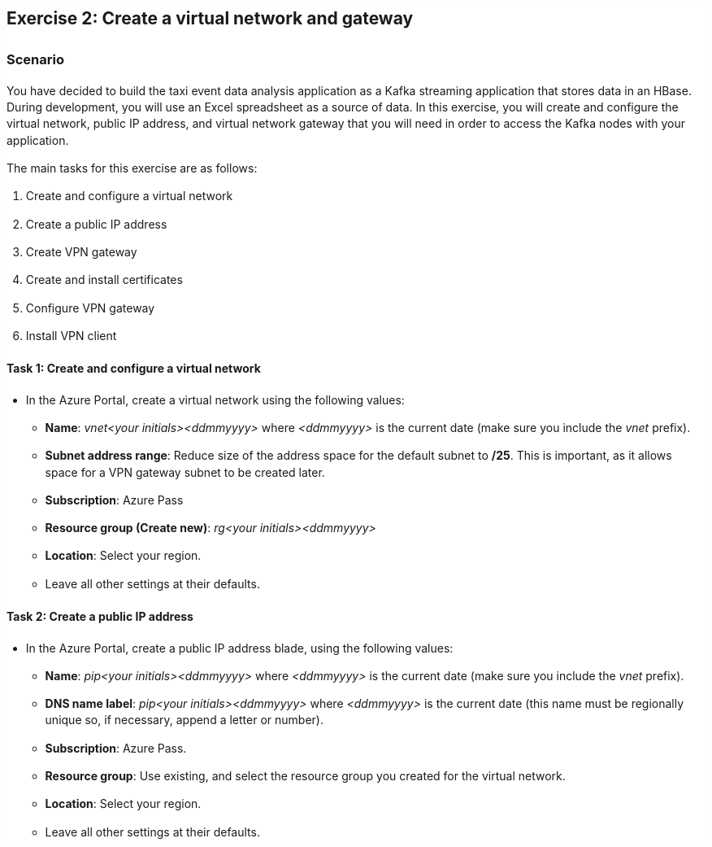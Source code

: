 ## Exercise 2: Create a virtual network and gateway

### Scenario

You have decided to build the taxi event data analysis application as a Kafka streaming application that stores data in an HBase. During development, you will use an Excel spreadsheet as a source of data. In this exercise, you will create and configure the virtual network, public IP address, and virtual network gateway that you will need in order to access the Kafka nodes with your application.

The main tasks for this exercise are as follows:

1. Create and configure a virtual network

2. Create a public IP address

3. Create VPN gateway

4. Create and install certificates

5. Configure VPN gateway

6. Install VPN client

#### Task 1: Create and configure a virtual network

-   In the Azure Portal, create a virtual network using the following values:

    -   **Name**: *vnet\<your initials\>\<ddmmyyyy\>* where *\<ddmmyyyy\>* is the current date (make sure you include the *vnet* prefix).

    -   **Subnet address range**: Reduce size of the address space for the default subnet to **/25**. This is important, as it allows space for a VPN gateway subnet to be created later.

    -   **Subscription**: Azure Pass

    -   **Resource group (Create new)**: *rg\<your initials\>\<ddmmyyyy\>*

    -   **Location**: Select your region.

    -   Leave all other settings at their defaults.

#### Task 2: Create a public IP address

-   In the Azure Portal, create a public IP address blade, using the following values:

    -   **Name**: *pip\<your initials\>\<ddmmyyyy\>* where *\<ddmmyyyy\>* is the current date (make sure you include the *vnet* prefix).

    -   **DNS name label**: *pip\<your initials\>\<ddmmyyyy\>* where *\<ddmmyyyy\>* is the current date (this name must be regionally unique so, if necessary, append a letter or number).

    -   **Subscription**: Azure Pass.

    -   **Resource group**: Use existing, and select the resource group you created for the virtual network.

    -   **Location**: Select your region.

    -   Leave all other settings at their defaults.
